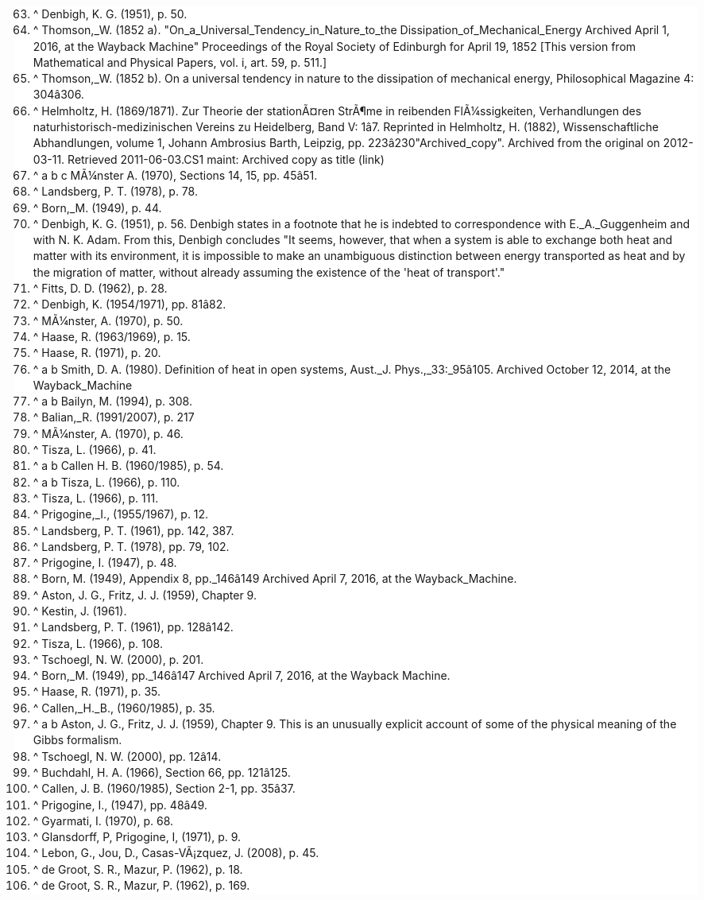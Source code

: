   63. ^ Denbigh, K. G. (1951), p. 50.
  64. ^ Thomson,_W. (1852 a). "On_a_Universal_Tendency_in_Nature_to_the
      Dissipation_of_Mechanical_Energy Archived April 1, 2016, at the Wayback
      Machine" Proceedings of the Royal Society of Edinburgh for April 19, 1852
      [This version from Mathematical and Physical Papers, vol. i, art. 59, p.
      511.]
  65. ^ Thomson,_W. (1852 b). On a universal tendency in nature to the
      dissipation of mechanical energy, Philosophical Magazine 4: 304â306.
  66. ^ Helmholtz, H. (1869/1871). Zur Theorie der stationÃ¤ren StrÃ¶me in
      reibenden FlÃ¼ssigkeiten, Verhandlungen des naturhistorisch-medizinischen
      Vereins zu Heidelberg, Band V: 1â7. Reprinted in Helmholtz, H. (1882),
      Wissenschaftliche Abhandlungen, volume 1, Johann Ambrosius Barth,
      Leipzig, pp. 223â230"Archived_copy". Archived from the original on
      2012-03-11. Retrieved 2011-06-03.CS1 maint: Archived copy as title (link)
  67. ^ a b c MÃ¼nster A. (1970), Sections 14, 15, pp. 45â51.
  68. ^ Landsberg, P. T. (1978), p. 78.
  69. ^ Born,_M. (1949), p. 44.
  70. ^ Denbigh, K. G. (1951), p. 56. Denbigh states in a footnote that he is
      indebted to correspondence with E._A._Guggenheim and with N. K. Adam.
      From this, Denbigh concludes "It seems, however, that when a system is
      able to exchange both heat and matter with its environment, it is
      impossible to make an unambiguous distinction between energy transported
      as heat and by the migration of matter, without already assuming the
      existence of the 'heat of transport'."
  71. ^ Fitts, D. D. (1962), p. 28.
  72. ^ Denbigh, K. (1954/1971), pp. 81â82.
  73. ^ MÃ¼nster, A. (1970), p. 50.
  74. ^ Haase, R. (1963/1969), p. 15.
  75. ^ Haase, R. (1971), p. 20.
  76. ^ a b Smith, D. A. (1980). Definition of heat in open systems, Aust._J.
      Phys.,_33:_95â105. Archived October 12, 2014, at the Wayback_Machine
  77. ^ a b Bailyn, M. (1994), p. 308.
  78. ^ Balian,_R. (1991/2007), p. 217
  79. ^ MÃ¼nster, A. (1970), p. 46.
  80. ^ Tisza, L. (1966), p. 41.
  81. ^ a b Callen H. B. (1960/1985), p. 54.
  82. ^ a b Tisza, L. (1966), p. 110.
  83. ^ Tisza, L. (1966), p. 111.
  84. ^ Prigogine,_I., (1955/1967), p. 12.
  85. ^ Landsberg, P. T. (1961), pp. 142, 387.
  86. ^ Landsberg, P. T. (1978), pp. 79, 102.
  87. ^ Prigogine, I. (1947), p. 48.
  88. ^ Born, M. (1949), Appendix 8, pp._146â149 Archived April 7, 2016, at
      the Wayback_Machine.
  89. ^ Aston, J. G., Fritz, J. J. (1959), Chapter 9.
  90. ^ Kestin, J. (1961).
  91. ^ Landsberg, P. T. (1961), pp. 128â142.
  92. ^ Tisza, L. (1966), p. 108.
  93. ^ Tschoegl, N. W. (2000), p. 201.
  94. ^ Born,_M. (1949), pp._146â147 Archived April 7, 2016, at the Wayback
      Machine.
  95. ^ Haase, R. (1971), p. 35.
  96. ^ Callen,_H._B., (1960/1985), p. 35.
  97. ^ a b Aston, J. G., Fritz, J. J. (1959), Chapter 9. This is an unusually
      explicit account of some of the physical meaning of the Gibbs formalism.
  98. ^ Tschoegl, N. W. (2000), pp. 12â14.
  99. ^ Buchdahl, H. A. (1966), Section 66, pp. 121â125.
 100. ^ Callen, J. B. (1960/1985), Section 2-1, pp. 35â37.
 101. ^ Prigogine, I., (1947), pp. 48â49.
 102. ^ Gyarmati, I. (1970), p. 68.
 103. ^ Glansdorff, P, Prigogine, I, (1971), p. 9.
 104. ^ Lebon, G., Jou, D., Casas-VÃ¡zquez, J. (2008), p. 45.
 105. ^ de Groot, S. R., Mazur, P. (1962), p. 18.
 106. ^ de Groot, S. R., Mazur, P. (1962), p. 169.
